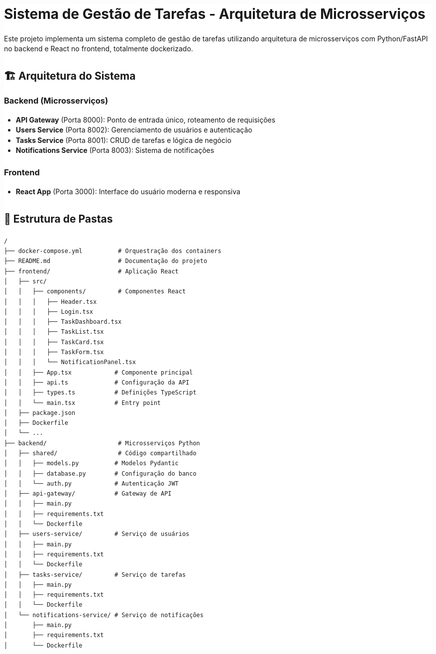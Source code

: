 # Sistema de Gestão de Tarefas - Arquitetura de Microsserviços

Este projeto implementa um sistema completo de gestão de tarefas utilizando arquitetura de microsserviços com Python/FastAPI no backend e React no frontend, totalmente dockerizado.

## 🏗️ Arquitetura do Sistema

### Backend (Microsserviços)
- **API Gateway** (Porta 8000): Ponto de entrada único, roteamento de requisições
- **Users Service** (Porta 8002): Gerenciamento de usuários e autenticação
- **Tasks Service** (Porta 8001): CRUD de tarefas e lógica de negócio
- **Notifications Service** (Porta 8003): Sistema de notificações

### Frontend
- **React App** (Porta 3000): Interface do usuário moderna e responsiva

## 📁 Estrutura de Pastas

```
/
├── docker-compose.yml          # Orquestração dos containers
├── README.md                   # Documentação do projeto
├── frontend/                   # Aplicação React
│   ├── src/
│   │   ├── components/         # Componentes React
│   │   │   ├── Header.tsx
│   │   │   ├── Login.tsx
│   │   │   ├── TaskDashboard.tsx
│   │   │   ├── TaskList.tsx
│   │   │   ├── TaskCard.tsx
│   │   │   ├── TaskForm.tsx
│   │   │   └── NotificationPanel.tsx
│   │   ├── App.tsx            # Componente principal
│   │   ├── api.ts             # Configuração da API
│   │   ├── types.ts           # Definições TypeScript
│   │   └── main.tsx           # Entry point
│   ├── package.json
│   ├── Dockerfile
│   └── ...
├── backend/                    # Microsserviços Python
│   ├── shared/                 # Código compartilhado
│   │   ├── models.py          # Modelos Pydantic
│   │   ├── database.py        # Configuração do banco
│   │   └── auth.py            # Autenticação JWT
│   ├── api-gateway/           # Gateway de API
│   │   ├── main.py
│   │   ├── requirements.txt
│   │   └── Dockerfile
│   ├── users-service/         # Serviço de usuários
│   │   ├── main.py
│   │   ├── requirements.txt
│   │   └── Dockerfile
│   ├── tasks-service/         # Serviço de tarefas
│   │   ├── main.py
│   │   ├── requirements.txt
│   │   └── Dockerfile
│   └── notifications-service/ # Serviço de notificações
│       ├── main.py
│       ├── requirements.txt
│       └── Dockerfile
```